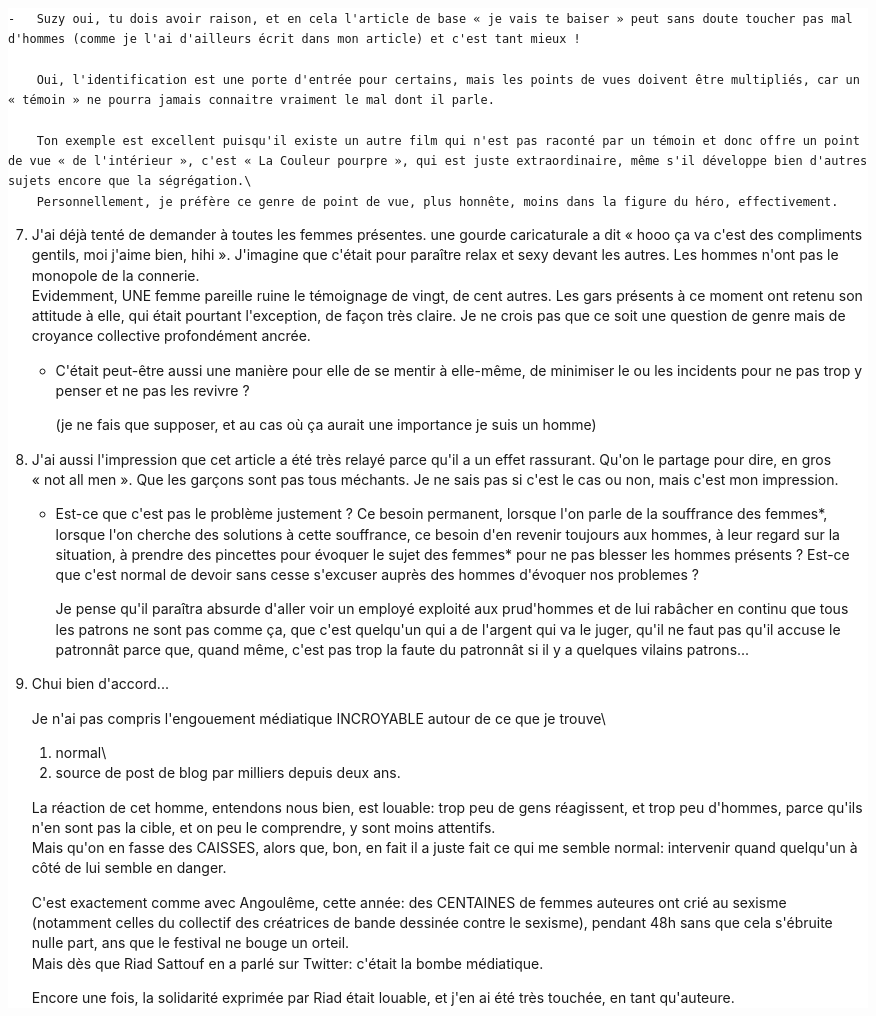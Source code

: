     -   Suzy oui, tu dois avoir raison, et en cela l'article de base « je vais te baiser » peut sans doute toucher pas mal d'hommes (comme je l'ai d'ailleurs écrit dans mon article) et c'est tant mieux !

        Oui, l'identification est une porte d'entrée pour certains, mais les points de vues doivent être multipliés, car un « témoin » ne pourra jamais connaitre vraiment le mal dont il parle.

        Ton exemple est excellent puisqu'il existe un autre film qui n'est pas raconté par un témoin et donc offre un point de vue « de l'intérieur », c'est « La Couleur pourpre », qui est juste extraordinaire, même s'il développe bien d'autres sujets encore que la ségrégation.\
        Personnellement, je préfère ce genre de point de vue, plus honnête, moins dans la figure du héro, effectivement.

7.  J'ai déjà tenté de demander à toutes les femmes présentes. une gourde caricaturale a dit « hooo ça va c'est des compliments gentils, moi j'aime bien, hihi ». J'imagine que c'était pour paraître relax et sexy devant les autres. Les hommes n'ont pas le monopole de la connerie.\
    Evidemment, UNE femme pareille ruine le témoignage de vingt, de cent autres. Les gars présents à ce moment ont retenu son attitude à elle, qui était pourtant l'exception, de façon très claire. Je ne crois pas que ce soit une question de genre mais de croyance collective profondément ancrée.

    -   C'était peut-être aussi une manière pour elle de se mentir à elle-même, de minimiser le ou les incidents pour ne pas trop y penser et ne pas les revivre ?

        (je ne fais que supposer, et au cas où ça aurait une importance je suis un homme)

8.  J'ai aussi l'impression que cet article a été très relayé parce qu'il a un effet rassurant. Qu'on le partage pour dire, en gros « not all men ». Que les garçons sont pas tous méchants. Je ne sais pas si c'est le cas ou non, mais c'est mon impression.

    -   Est-ce que c'est pas le problème justement ? Ce besoin permanent, lorsque l'on parle de la souffrance des femmes\*, lorsque l'on cherche des solutions à cette souffrance, ce besoin d'en revenir toujours aux hommes, à leur regard sur la situation, à prendre des pincettes pour évoquer le sujet des femmes\* pour ne pas blesser les hommes présents ? Est-ce que c'est normal de devoir sans cesse s'excuser auprès des hommes d'évoquer nos problemes ?

        Je pense qu'il paraîtra absurde d'aller voir un employé exploité aux prud'hommes et de lui rabâcher en continu que tous les patrons ne sont pas comme ça, que c'est quelqu'un qui a de l'argent qui va le juger, qu'il ne faut pas qu'il accuse le patronnât parce que, quand même, c'est pas trop la faute du patronnât si il y a quelques vilains patrons...

9.  Chui bien d'accord...

    Je n'ai pas compris l'engouement médiatique INCROYABLE autour de ce que je trouve\
    1) normal\
    2) source de post de blog par milliers depuis deux ans.

    La réaction de cet homme, entendons nous bien, est louable: trop peu de gens réagissent, et trop peu d'hommes, parce qu'ils n'en sont pas la cible, et on peu le comprendre, y sont moins attentifs.\
    Mais qu'on en fasse des CAISSES, alors que, bon, en fait il a juste fait ce qui me semble normal: intervenir quand quelqu'un à côté de lui semble en danger.

    C'est exactement comme avec Angoulême, cette année: des CENTAINES de femmes auteures ont crié au sexisme (notamment celles du collectif des créatrices de bande dessinée contre le sexisme), pendant 48h sans que cela s'ébruite nulle part, ans que le festival ne bouge un orteil.\
    Mais dès que Riad Sattouf en a parlé sur Twitter: c'était la bombe médiatique.

    Encore une fois, la solidarité exprimée par Riad était louable, et j'en ai été très touchée, en tant qu'auteure.
